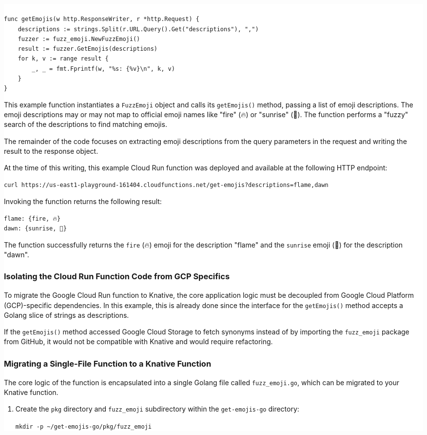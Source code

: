 ```file {title="" hl_lines="17,18"}

func getEmojis(w http.ResponseWriter, r *http.Request) {
    descriptions := strings.Split(r.URL.Query().Get("descriptions"), ",")
    fuzzer := fuzz_emoji.NewFuzzEmoji()
    result := fuzzer.GetEmojis(descriptions)
    for k, v := range result {
        _, _ = fmt.Fprintf(w, "%s: {%v}\n", k, v)
    }
}
```

This example function instantiates a `FuzzEmoji` object and calls its `getEmojis()` method, passing a list of emoji descriptions. The emoji descriptions may or may not map to official emoji names like "fire" (🔥) or "sunrise" (🌅). The function performs a "fuzzy" search of the descriptions to find matching emojis.

The remainder of the code focuses on extracting emoji descriptions from the query parameters in the request and writing the result to the response object.

At the time of this writing, this example Cloud Run function was deployed and available at the following HTTP endpoint:

```command
curl https://us-east1-playground-161404.cloudfunctions.net/get-emojis?descriptions=flame,dawn
```

Invoking the function returns the following result:

```output
flame: {fire, 🔥}
dawn: {sunrise, 🌅}
```

The function successfully returns the `fire` (🔥) emoji for the description "flame" and the `sunrise` emoji (🌅) for the description "dawn".

### Isolating the Cloud Run Function Code from GCP Specifics

To migrate the Google Cloud Run function to Knative, the core application logic must be decoupled from Google Cloud Platform (GCP)-specific dependencies. In this example, this is already done since the interface for the `getEmojis()` method accepts a Golang slice of strings as descriptions.

If the `getEmojis()` method accessed Google Cloud Storage to fetch synonyms instead of by importing the `fuzz_emoji` package from GitHub, it would not be compatible with Knative and would require refactoring.

### Migrating a Single-File Function to a Knative Function

The core logic of the function is encapsulated into a single Golang file called `fuzz_emoji.go`, which can be migrated to your Knative function.

1.  Create the `pkg` directory and `fuzz_emoji` subdirectory within the `get-emojis-go` directory:

    ```command
    mkdir -p ~/get-emojis-go/pkg/fuzz_emoji
    ```
